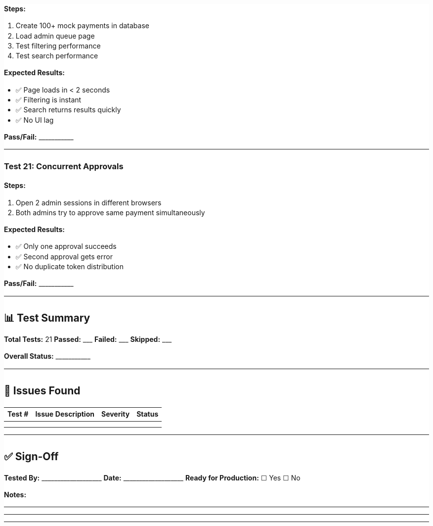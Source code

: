 **Steps:**
1. Create 100+ mock payments in database
2. Load admin queue page
3. Test filtering performance
4. Test search performance

**Expected Results:**
- ✅ Page loads in < 2 seconds
- ✅ Filtering is instant
- ✅ Search returns results quickly
- ✅ No UI lag

**Pass/Fail:** ___________

---

### Test 21: Concurrent Approvals

**Steps:**
1. Open 2 admin sessions in different browsers
2. Both admins try to approve same payment simultaneously

**Expected Results:**
- ✅ Only one approval succeeds
- ✅ Second approval gets error
- ✅ No duplicate token distribution

**Pass/Fail:** ___________

---

## 📊 Test Summary

**Total Tests:** 21
**Passed:** ___
**Failed:** ___
**Skipped:** ___

**Overall Status:** ___________

---

## 🐛 Issues Found

| Test # | Issue Description | Severity | Status |
|--------|------------------|----------|--------|
| | | | |
| | | | |

---

## ✅ Sign-Off

**Tested By:** ___________________
**Date:** ___________________
**Ready for Production:** ☐ Yes  ☐ No

**Notes:**
_______________________________________________
_______________________________________________
_______________________________________________
